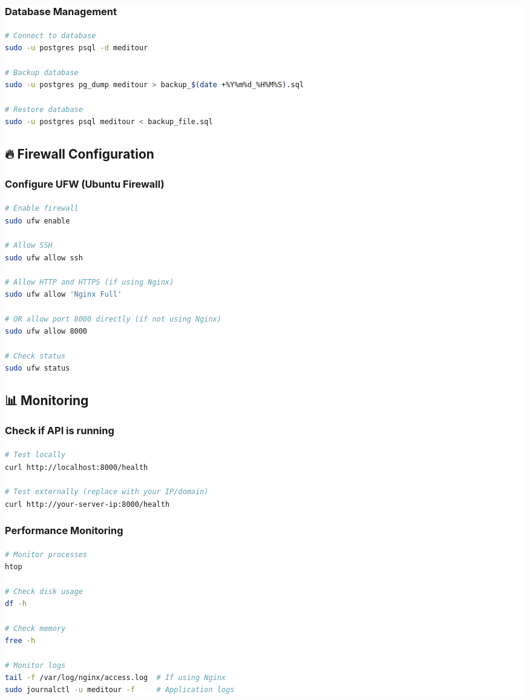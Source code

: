 ### Database Management
```bash
# Connect to database
sudo -u postgres psql -d meditour

# Backup database
sudo -u postgres pg_dump meditour > backup_$(date +%Y%m%d_%H%M%S).sql

# Restore database
sudo -u postgres psql meditour < backup_file.sql
```

## 🔥 Firewall Configuration

### Configure UFW (Ubuntu Firewall)
```bash
# Enable firewall
sudo ufw enable

# Allow SSH
sudo ufw allow ssh

# Allow HTTP and HTTPS (if using Nginx)
sudo ufw allow 'Nginx Full'

# OR allow port 8000 directly (if not using Nginx)
sudo ufw allow 8000

# Check status
sudo ufw status
```

## 📊 Monitoring

### Check if API is running
```bash
# Test locally
curl http://localhost:8000/health

# Test externally (replace with your IP/domain)
curl http://your-server-ip:8000/health
```

### Performance Monitoring
```bash
# Monitor processes
htop

# Check disk usage
df -h

# Check memory
free -h

# Monitor logs
tail -f /var/log/nginx/access.log  # If using Nginx
sudo journalctl -u meditour -f     # Application logs
```
